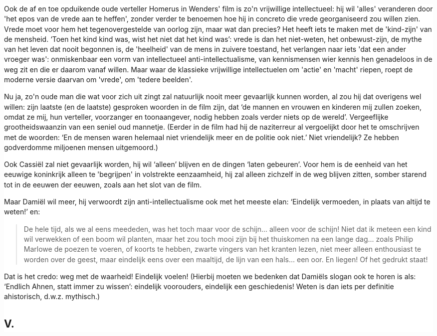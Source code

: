 Ook de af en toe opduikende oude verteller Homerus in Wenders' film is
zo'n vrijwillige intellectueel: hij wil 'alles' veranderen door 'het
epos van de vrede aan te heffen', zonder verder te benoemen hoe hij in
concreto die vrede georganiseerd zou willen zien. Vrede moet voor hem
het tegenovergestelde van oorlog zijn, maar wat dan precies? Het heeft
iets te maken met de 'kind-zijn' van de mensheid. ‘Toen het kind kind
was, wist het niet dat het kind was’: vrede is dan het niet-weten, het
onbewust-zijn, de mythe van het leven dat nooit begonnen is, de
'heelheid' van de mens in zuivere toestand, het verlangen naar iets 'dat
een ander vroeger was': onmiskenbaar een vorm van intellectueel
anti-intellectualisme, van kennismensen wier kennis hen genadeloos in de
weg zit en die er daarom vanaf willen. Maar waar de klassieke
vrijwillige intellectuelen om 'actie' en 'macht' riepen, roept de
moderne versie daarvan om 'vrede', om 'tedere beelden'.

Nu ja, zo'n oude man die wat voor zich uit zingt zal natuurlijk nooit
meer gevaarlijk kunnen worden, al zou hij dat overigens wel willen: zijn
laatste (en de laatste) gesproken woorden in de film zijn, dat ‘de
mannen en vrouwen en kinderen mij zullen zoeken, omdat ze mij, hun
verteller, voorzanger en toonaangever, nodig hebben zoals verder niets
op de wereld’. Vergeeflijke grootheidswaanzin van een seniel oud
mannetje. (Eerder in de film had hij de naziterreur al vergoelijkt door
het te omschrijven met de woorden: ‘En de mensen waren helemaal niet
vriendelijk meer en de politie ook niet.’ Niet vriendelijk? Ze hebben
godverdomme miljoenen mensen uitgemoord.)

Ook Cassiël zal niet gevaarlijk worden, hij wil ‘alleen’ blijven en de
dingen ‘laten gebeuren’. Voor hem is de eenheid van het eeuwige
koninkrijk alleen te 'begrijpen' in volstrekte eenzaamheid, hij zal
alleen zichzelf in de weg blijven zitten, somber starend tot in de
eeuwen der eeuwen, zoals aan het slot van de film.

Maar Damiël wil meer, hij verwoordt zijn anti-intellectualisme ook met
het meeste elan: ‘Eindelijk vermoeden, in plaats van altijd te weten!’
en:

> De hele tijd, als we al eens meededen, was het toch maar voor de
> schijn... alleen voor de schijn! Niet dat ik meteen een kind wil
> verwekken of een boom wil planten, maar het zou toch mooi zijn bij het
> thuiskomen na een lange dag... zoals Philip Marlowe de poezen te
> voeren, of koorts te hebben, zwarte vingers van het kranten lezen,
> niet meer alleen enthousiast te worden over de geest, maar eindelijk
> eens over een maaltijd, de lijn van een hals... een oor. En liegen! Of
> het gedrukt staat!

Dat is het credo: weg met de waarheid! Eindelijk voelen! (Hierbij moeten
we bedenken dat Damiëls slogan ook te horen is als: ‘Endlich Ahnen,
statt immer zu wissen’: eindelijk voorouders, eindelijk een
geschiedenis! Weten is dan iets per definitie ahistorisch, d.w.z.
mythisch.)

## V.
